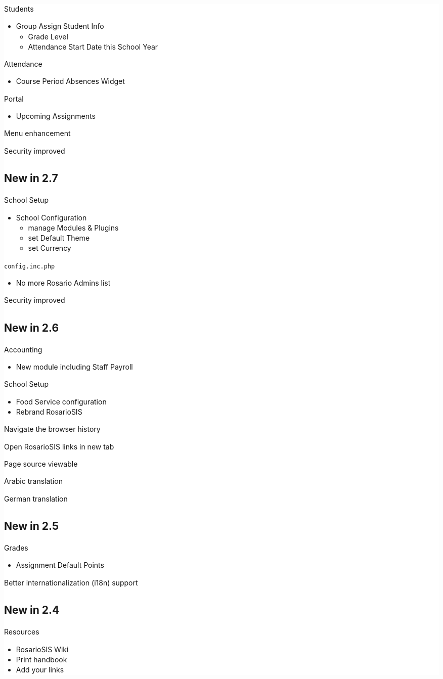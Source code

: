 Students
- Group Assign Student Info
	- Grade Level
	- Attendance Start Date this School Year

Attendance
- Course Period Absences Widget

Portal
- Upcoming Assignments

Menu enhancement

Security improved

New in 2.7
-----------
School Setup
- School Configuration
	- manage Modules & Plugins
	- set Default Theme
	- set Currency

`config.inc.php`
- No more Rosario Admins list

Security improved


New in 2.6
-----------
Accounting
- New module including Staff Payroll

School Setup
- Food Service configuration
- Rebrand RosarioSIS

Navigate the browser history

Open RosarioSIS links in new tab

Page source viewable

Arabic translation

German translation


New in 2.5
-----------
Grades
- Assignment Default Points

Better internationalization (i18n) support


New in 2.4
-----------
Resources
- RosarioSIS Wiki
- Print handbook
- Add your links
